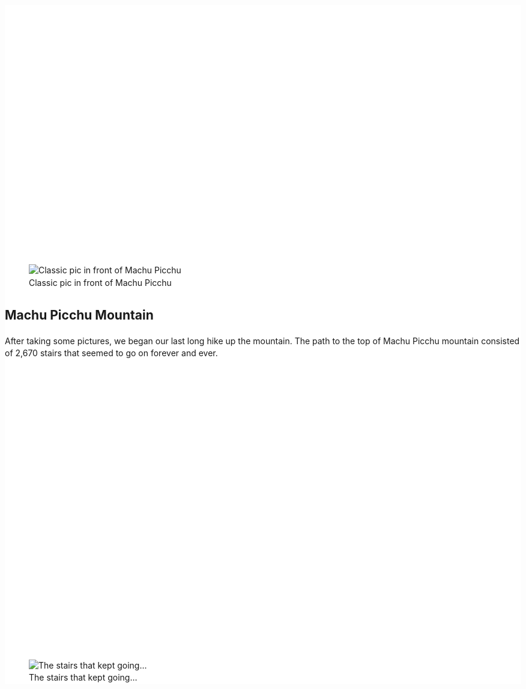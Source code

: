 <figure id="attachment_237" aria-describedby="caption-attachment-237" class="wp-caption alignnone amp-wp-e43b3f9" data-amp-original-style="width: 5184px"><amp-img class="size-full wp-image-237 amp-wp-enforced-sizes i-amphtml-layout-intrinsic i-amphtml-layout-size-defined" src="https://i0.wp.com/www.bestseenonfoot.com/wp-content/uploads/2018/11/IMG_5439.jpg?resize=640%2C427&amp;ssl=1" alt="Classic pic in front of Machu Picchu" width="640" height="427" srcset="https://i0.wp.com/www.bestseenonfoot.com/wp-content/uploads/2018/11/IMG_5439.jpg?w=5184&amp;ssl=1 5184w, https://i0.wp.com/www.bestseenonfoot.com/wp-content/uploads/2018/11/IMG_5439.jpg?resize=300%2C200&amp;ssl=1 300w, https://i0.wp.com/www.bestseenonfoot.com/wp-content/uploads/2018/11/IMG_5439.jpg?resize=768%2C512&amp;ssl=1 768w, https://i0.wp.com/www.bestseenonfoot.com/wp-content/uploads/2018/11/IMG_5439.jpg?resize=1024%2C683&amp;ssl=1 1024w, https://i0.wp.com/www.bestseenonfoot.com/wp-content/uploads/2018/11/IMG_5439.jpg?resize=600%2C400&amp;ssl=1 600w, https://i0.wp.com/www.bestseenonfoot.com/wp-content/uploads/2018/11/IMG_5439.jpg?w=1280&amp;ssl=1 1280w, https://i0.wp.com/www.bestseenonfoot.com/wp-content/uploads/2018/11/IMG_5439.jpg?w=1920&amp;ssl=1 1920w" sizes="(max-width: 640px) 100vw, 640px" layout="intrinsic" disable-inline-width="" i-amphtml-layout="intrinsic"><i-amphtml-sizer slot="i-amphtml-svc" class="i-amphtml-sizer"><img alt="" aria-hidden="true" class="i-amphtml-intrinsic-sizer" role="presentation" src="data:image/svg+xml;base64,PHN2ZyBoZWlnaHQ9IjQyNyIgd2lkdGg9IjY0MCIgeG1sbnM9Imh0dHA6Ly93d3cudzMub3JnLzIwMDAvc3ZnIiB2ZXJzaW9uPSIxLjEiLz4="></i-amphtml-sizer><noscript><img loading="lazy" src="https://i0.wp.com/www.bestseenonfoot.com/wp-content/uploads/2018/11/IMG_5439.jpg?resize=640%2C427&amp;ssl=1" alt="Classic pic in front of Machu Picchu" width="640" height="427" srcset="https://i0.wp.com/www.bestseenonfoot.com/wp-content/uploads/2018/11/IMG_5439.jpg?w=5184&amp;ssl=1 5184w, https://i0.wp.com/www.bestseenonfoot.com/wp-content/uploads/2018/11/IMG_5439.jpg?resize=300%2C200&amp;ssl=1 300w, https://i0.wp.com/www.bestseenonfoot.com/wp-content/uploads/2018/11/IMG_5439.jpg?resize=768%2C512&amp;ssl=1 768w, https://i0.wp.com/www.bestseenonfoot.com/wp-content/uploads/2018/11/IMG_5439.jpg?resize=1024%2C683&amp;ssl=1 1024w, https://i0.wp.com/www.bestseenonfoot.com/wp-content/uploads/2018/11/IMG_5439.jpg?resize=600%2C400&amp;ssl=1 600w, https://i0.wp.com/www.bestseenonfoot.com/wp-content/uploads/2018/11/IMG_5439.jpg?w=1280&amp;ssl=1 1280w, https://i0.wp.com/www.bestseenonfoot.com/wp-content/uploads/2018/11/IMG_5439.jpg?w=1920&amp;ssl=1 1920w" sizes="(max-width: 640px) 100vw, 640px"></noscript></amp-img><figcaption id="caption-attachment-237" class="wp-caption-text">Classic pic in front of Machu Picchu</figcaption></figure>
<h2>Machu Picchu Mountain</h2>
<p>After taking some pictures, we began our last long hike up the mountain. The path to the top of Machu Picchu mountain consisted of 2,670 stairs that seemed to go on forever and ever.</p>
<figure id="attachment_232" aria-describedby="caption-attachment-232" class="wp-caption alignnone amp-wp-bdb7d23" data-amp-original-style="width: 4000px"><amp-img class="size-full wp-image-232 amp-wp-enforced-sizes i-amphtml-layout-intrinsic i-amphtml-layout-size-defined" src="https://i0.wp.com/www.bestseenonfoot.com/wp-content/uploads/2018/11/PA310670.jpg?resize=640%2C480&amp;ssl=1" alt="The stairs that kept going..." width="640" height="480" srcset="https://i0.wp.com/www.bestseenonfoot.com/wp-content/uploads/2018/11/PA310670.jpg?w=4000&amp;ssl=1 4000w, https://i0.wp.com/www.bestseenonfoot.com/wp-content/uploads/2018/11/PA310670.jpg?resize=300%2C225&amp;ssl=1 300w, https://i0.wp.com/www.bestseenonfoot.com/wp-content/uploads/2018/11/PA310670.jpg?resize=768%2C576&amp;ssl=1 768w, https://i0.wp.com/www.bestseenonfoot.com/wp-content/uploads/2018/11/PA310670.jpg?resize=1024%2C768&amp;ssl=1 1024w, https://i0.wp.com/www.bestseenonfoot.com/wp-content/uploads/2018/11/PA310670.jpg?resize=600%2C450&amp;ssl=1 600w, https://i0.wp.com/www.bestseenonfoot.com/wp-content/uploads/2018/11/PA310670.jpg?w=1280&amp;ssl=1 1280w, https://i0.wp.com/www.bestseenonfoot.com/wp-content/uploads/2018/11/PA310670.jpg?w=1920&amp;ssl=1 1920w" sizes="(max-width: 640px) 100vw, 640px" layout="intrinsic" disable-inline-width="" i-amphtml-layout="intrinsic"><i-amphtml-sizer slot="i-amphtml-svc" class="i-amphtml-sizer"><img alt="" aria-hidden="true" class="i-amphtml-intrinsic-sizer" role="presentation" src="data:image/svg+xml;base64,PHN2ZyBoZWlnaHQ9IjQ4MCIgd2lkdGg9IjY0MCIgeG1sbnM9Imh0dHA6Ly93d3cudzMub3JnLzIwMDAvc3ZnIiB2ZXJzaW9uPSIxLjEiLz4="></i-amphtml-sizer><noscript><img loading="lazy" src="https://i0.wp.com/www.bestseenonfoot.com/wp-content/uploads/2018/11/PA310670.jpg?resize=640%2C480&amp;ssl=1" alt="The stairs that kept going..." width="640" height="480" srcset="https://i0.wp.com/www.bestseenonfoot.com/wp-content/uploads/2018/11/PA310670.jpg?w=4000&amp;ssl=1 4000w, https://i0.wp.com/www.bestseenonfoot.com/wp-content/uploads/2018/11/PA310670.jpg?resize=300%2C225&amp;ssl=1 300w, https://i0.wp.com/www.bestseenonfoot.com/wp-content/uploads/2018/11/PA310670.jpg?resize=768%2C576&amp;ssl=1 768w, https://i0.wp.com/www.bestseenonfoot.com/wp-content/uploads/2018/11/PA310670.jpg?resize=1024%2C768&amp;ssl=1 1024w, https://i0.wp.com/www.bestseenonfoot.com/wp-content/uploads/2018/11/PA310670.jpg?resize=600%2C450&amp;ssl=1 600w, https://i0.wp.com/www.bestseenonfoot.com/wp-content/uploads/2018/11/PA310670.jpg?w=1280&amp;ssl=1 1280w, https://i0.wp.com/www.bestseenonfoot.com/wp-content/uploads/2018/11/PA310670.jpg?w=1920&amp;ssl=1 1920w" sizes="(max-width: 640px) 100vw, 640px"></noscript></amp-img><figcaption id="caption-attachment-232" class="wp-caption-text">The stairs that kept going…</figcaption></figure>